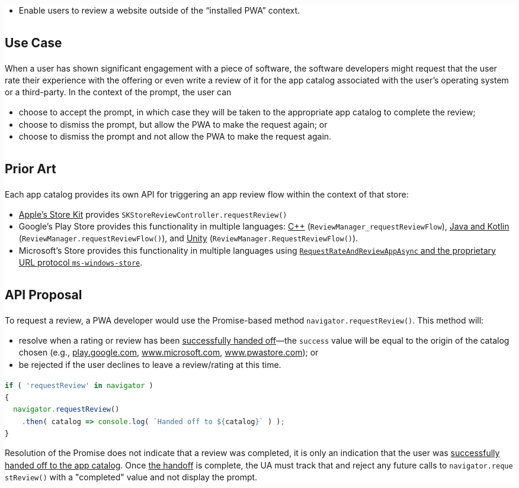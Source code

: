 * Enable users to review a website outside of the “installed PWA” context.

## Use Case

When a user has shown significant engagement with a piece of software, the software developers might request that the user rate their experience with the offering or even write a review of it for the app catalog associated with the user’s operating system or a third-party. In the context of the prompt, the user can

* choose to accept the prompt, in which case they will be taken to the appropriate app catalog to complete the review;
* choose to dismiss the prompt, but allow the PWA to make the request again; or
* choose to dismiss the prompt and not allow the PWA to make the request again.

## Prior Art

Each app catalog provides its own API for triggering an app review flow within the context of that store:

* [Apple’s Store Kit](https://developer.apple.com/app-store/ratings-and-reviews/) provides `SKStoreReviewController.requestReview()`
* Google’s Play Store provides this functionality in multiple languages: [C++](https://developer.android.com/guide/playcore/in-app-review/native) (`ReviewManager_requestReviewFlow`), [Java and Kotlin](https://developer.android.com/guide/playcore/in-app-review/kotlin-java) (`ReviewManager.requestReviewFlow()`), and [Unity](https://developer.android.com/guide/playcore/in-app-review/unity) (`ReviewManager.RequestReviewFlow()`).
* Microsoft’s Store provides this functionality in multiple languages using [`RequestRateAndReviewAppAsync` and the proprietary URL protocol `ms-windows-store`](https://docs.microsoft.com/en-us/windows/uwp/monetize/request-ratings-and-reviews).


## API Proposal

To request a review, a PWA developer would use the Promise-based method `navigator.requestReview()`. This method will:

* resolve when a rating or review has been [successfully handed off](#the-handoff-to-a-catalog)—the `success` value will be equal to the origin of the catalog chosen (e.g., [play.google.com](https://play.google.com), www.microsoft.com, www.pwastore.com); or
* be rejected if the user declines to leave a review/rating at this time.

```js
if ( 'requestReview' in navigator )
{
  navigator.requestReview()
    .then( catalog => console.log( `Handed off to ${catalog}` ) );
}
```

Resolution of the Promise does not indicate that a review was completed, it is only an indication that the user was [successfully handed off to the app catalog](#the-handoff-to-a-catalog). Once [the handoff](#the-handoff-to-a-catalog) is complete, the UA must track that and reject any future calls to `navigator.requestReview()` with a "completed" value and not display the prompt.
